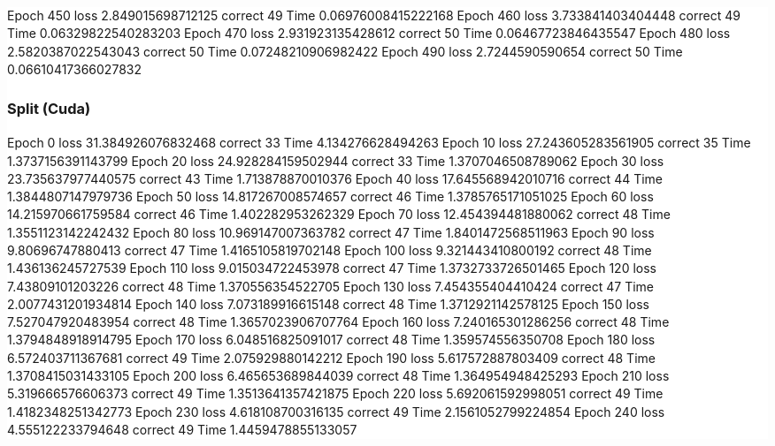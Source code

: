 Epoch  450  loss  2.849015698712125 correct 49
Time  0.06976008415222168
Epoch  460  loss  3.733841403404448 correct 49
Time  0.06329822540283203
Epoch  470  loss  2.931923135428612 correct 50
Time  0.06467723846435547
Epoch  480  loss  2.5820387022543043 correct 50
Time  0.07248210906982422
Epoch  490  loss  2.7244590590654 correct 50
Time  0.06610417366027832




### Split (Cuda)
Epoch  0  loss  31.384926076832468 correct 33
Time  4.134276628494263
Epoch  10  loss  27.243605283561905 correct 35
Time  1.3737156391143799
Epoch  20  loss  24.928284159502944 correct 33
Time  1.3707046508789062
Epoch  30  loss  23.735637977440575 correct 43
Time  1.713878870010376
Epoch  40  loss  17.645568942010716 correct 44
Time  1.3844807147979736
Epoch  50  loss  14.817267008574657 correct 46
Time  1.3785765171051025
Epoch  60  loss  14.215970661759584 correct 46
Time  1.402282953262329
Epoch  70  loss  12.454394481880062 correct 48
Time  1.3551123142242432
Epoch  80  loss  10.969147007363782 correct 47
Time  1.8401472568511963
Epoch  90  loss  9.80696747880413 correct 47
Time  1.4165105819702148
Epoch  100  loss  9.321443410800192 correct 48
Time  1.436136245727539
Epoch  110  loss  9.015034722453978 correct 47
Time  1.3732733726501465
Epoch  120  loss  7.43809101203226 correct 48
Time  1.370556354522705
Epoch  130  loss  7.454355404410424 correct 47
Time  2.0077431201934814
Epoch  140  loss  7.073189916615148 correct 48
Time  1.3712921142578125
Epoch  150  loss  7.527047920483954 correct 48
Time  1.3657023906707764
Epoch  160  loss  7.240165301286256 correct 48
Time  1.3794848918914795
Epoch  170  loss  6.048516825091017 correct 48
Time  1.359574556350708
Epoch  180  loss  6.572403711367681 correct 49
Time  2.075929880142212
Epoch  190  loss  5.617572887803409 correct 48
Time  1.3708415031433105
Epoch  200  loss  6.465653689844039 correct 48
Time  1.364954948425293
Epoch  210  loss  5.319666576606373 correct 49
Time  1.3513641357421875
Epoch  220  loss  5.692061592998051 correct 49
Time  1.4182348251342773
Epoch  230  loss  4.618108700316135 correct 49
Time  2.1561052799224854
Epoch  240  loss  4.555122233794648 correct 49
Time  1.4459478855133057